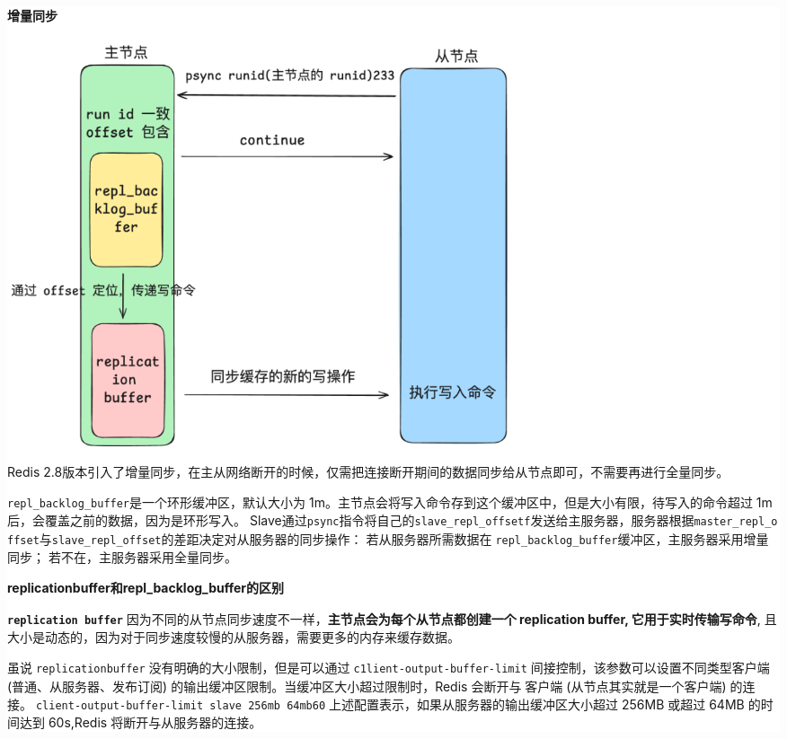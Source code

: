 **增量同步**

<img src="./pics/redis/add_tongbu.png" style="zoom:70%;" />

Redis 2.8版本引入了增量同步，在主从网络断开的时候，仅需把连接断开期间的数据同步给从节点即可，不需要再进行全量同步。

`repl_backlog_buffer`是一个环形缓冲区，默认大小为 1m。主节点会将写入命令存到这个缓冲区中，但是大小有限，待写入的命令超过 1m 后，会覆盖之前的数据，因为是环形写入。
Slave通过`psync`指令将自己的`slave_repl_offsetf`发送给主服务器，服务器根据`master_repl_offset`与`slave_repl_offset`的差距决定对从服务器的同步操作：
若从服务器所需数据在 `repl_backlog_buffer`缓冲区，主服务器采用增量同步；
若不在，主服务器采用全量同步。

**replicationbuffer和repl_backlog_buffer的区别**

**`replication buffer`**
因为不同的从节点同步速度不一样，**主节点会为每个从节点都创建一个 replication buffer, 它用于实时传输写命令**, 且大小是动态的，因为对于同步速度较慢的从服务器，需要更多的内存来缓存数据。

虽说 `replicationbuffer` 没有明确的大小限制，但是可以通过 `c1lient-output-buffer-limit` 间接控制，该参数可以设置不同类型客户端 (普通、从服务器、发布订阅) 的输出缓冲区限制。当缓冲区大小超过限制时，Redis 会断开与
客户端 (从节点其实就是一个客户端) 的连接。
`client-output-buffer-limit slave 256mb 64mb60`
上述配置表示，如果从服务器的输出缓冲区大小超过 256MB 或超过 64MB 的时间达到 60s,Redis 将断开与从服务器的连接。
